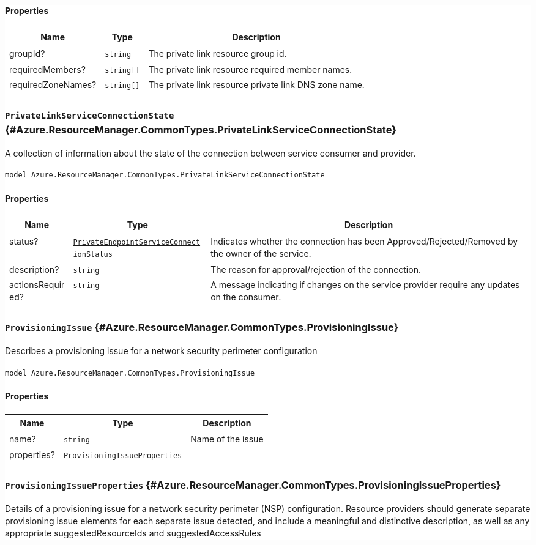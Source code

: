 #### Properties

| Name               | Type       | Description                                           |
| ------------------ | ---------- | ----------------------------------------------------- |
| groupId?           | `string`   | The private link resource group id.                   |
| requiredMembers?   | `string[]` | The private link resource required member names.      |
| requiredZoneNames? | `string[]` | The private link resource private link DNS zone name. |

### `PrivateLinkServiceConnectionState` {#Azure.ResourceManager.CommonTypes.PrivateLinkServiceConnectionState}

A collection of information about the state of the connection between service consumer and provider.

```typespec
model Azure.ResourceManager.CommonTypes.PrivateLinkServiceConnectionState
```

#### Properties

| Name             | Type                                                                                                                                 | Description                                                                                      |
| ---------------- | ------------------------------------------------------------------------------------------------------------------------------------ | ------------------------------------------------------------------------------------------------ |
| status?          | [`PrivateEndpointServiceConnectionStatus`](./data-types.md#Azure.ResourceManager.CommonTypes.PrivateEndpointServiceConnectionStatus) | Indicates whether the connection has been Approved/Rejected/Removed by the owner of the service. |
| description?     | `string`                                                                                                                             | The reason for approval/rejection of the connection.                                             |
| actionsRequired? | `string`                                                                                                                             | A message indicating if changes on the service provider require any updates on the consumer.     |

### `ProvisioningIssue` {#Azure.ResourceManager.CommonTypes.ProvisioningIssue}

Describes a provisioning issue for a network security perimeter configuration

```typespec
model Azure.ResourceManager.CommonTypes.ProvisioningIssue
```

#### Properties

| Name        | Type                                                                                                           | Description       |
| ----------- | -------------------------------------------------------------------------------------------------------------- | ----------------- |
| name?       | `string`                                                                                                       | Name of the issue |
| properties? | [`ProvisioningIssueProperties`](./data-types.md#Azure.ResourceManager.CommonTypes.ProvisioningIssueProperties) |                   |

### `ProvisioningIssueProperties` {#Azure.ResourceManager.CommonTypes.ProvisioningIssueProperties}

Details of a provisioning issue for a network security perimeter (NSP) configuration. Resource providers should generate separate provisioning issue elements for each separate issue detected, and include a meaningful and distinctive description, as well as any appropriate suggestedResourceIds and suggestedAccessRules
